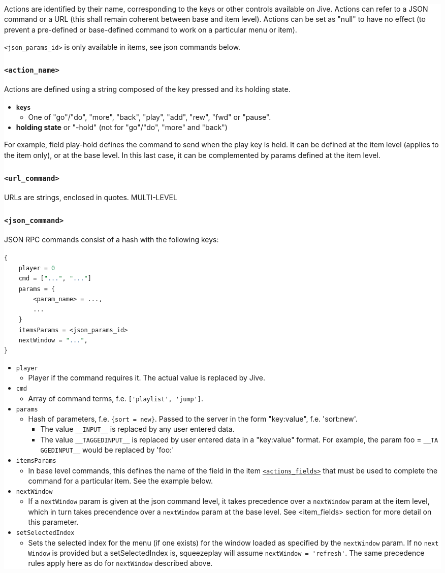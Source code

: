 Actions are identified by their name, corresponding to the keys or other controls available on Jive. Actions can refer to a JSON command or a URL (this shall remain coherent between base and item level). Actions can be set as "null" to have no effect (to prevent a pre-defined or base-defined command to work on a particular menu or item).

`<json_params_id>` is only available in items, see json commands below.

### `<action_name>`
Actions are defined using a string composed of the key pressed and its holding state.

* __`keys`__
    * One of "go"/"do", "more", "back", "play", "add", "rew", "fwd" or "pause".
* __holding state__ or "-hold" (not for "go"/"do", "more" and "back")

For example, field play-hold defines the command to send when the play key is held. It can be defined at the item level (applies to the item only), or at the base level. In this last case, it can be complemented by params defined at the item level.

### `<url_command>`
URLs are strings, enclosed in quotes. MULTI-LEVEL

### `<json_command>`

JSON RPC commands consist of a hash with the following keys:

```perl
{
    player = 0
    cmd = ["...", "..."]
    params = {
        <param_name> = ...,
        ...
    }
    itemsParams = <json_params_id>
    nextWindow = "...",
}
```

* `player`
    * Player if the command requires it. The actual value is replaced by Jive.
* `cmd`
    * Array of command terms, f.e. `['playlist', 'jump']`.
* `params`
    * Hash of parameters, f.e. `{sort = new}`. Passed to the server in the form "key:value", f.e. 'sort:new'.
        * The value `__INPUT__` is replaced by any user entered data.
        * The value `__TAGGEDINPUT__` is replaced by user entered data in a "key:value" format. For example, the param foo = `__TAGGEDINPUT__` would be replaced by 'foo:<user-entered input>'
* `itemsParams`
    * In base level commands, this defines the name of the field in the item [`<actions_fields>`](#actions_fields) that must be used to complete the command for a particular item. See the example below.
* `nextWindow`
    * If a `nextWindow` param is given at the json command level, it takes precedence over a `nextWindow` param at the item level, which in turn takes precendence over a `nextWindow` param at the base level. See <item_fields> section for more detail on this parameter.
* `setSelectedIndex`
    * Sets the selected index for the menu (if one exists) for the window loaded as specified by the `nextWindow` param. If no `nextWindow` is provided but a setSelectedIndex is, squeezeplay will assume `nextWindow = 'refresh'`. The same precedence rules apply here as do for `nextWindow` described above.
